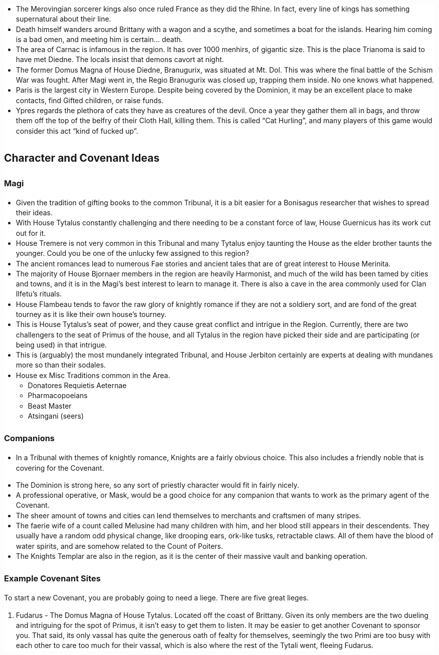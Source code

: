 - The Merovingian sorcerer kings also once ruled France as they did the Rhine. In fact, every line of kings has something supernatural about their line.
- Death himself wanders around Brittany with a wagon and a scythe, and sometimes a boat for the islands. Hearing him coming is a bad omen, and meeting him is certain... death.
- The area of Carnac is infamous in the region. It has over 1000 menhirs, of gigantic size. This is the place Trianoma is said to have met Diedne. The locals insist that demons cavort at night.
- The former Domus Magna of House Diedne, Branugurix, was situated at Mt. Dol. This was where the final battle of the Schism War was fought. After Magi went in, the Regio Branugurix was closed up, trapping them inside. No one knows what happened.
- Paris is the largest city in Western Europe. Despite being covered by the Dominion, it may be an excellent place to make contacts, find Gifted children, or raise funds.
- Ypres regards the plethora of cats they have as creatures of the devil. Once a year they gather them all in bags, and throw them off the top of the belfry of their Cloth Hall, killing them. This is called “Cat Hurling”, and many players of this game would consider this act “kind of fucked up”.
## Character and Covenant Ideas
### Magi
- Given the tradition of gifting books to the common Tribunal, it is a bit easier for a Bonisagus researcher that wishes to spread their ideas.
- With House Tytalus constantly challenging and there needing to be a constant force of law, House Guernicus has its work cut out for it.
- House Tremere is not very common in this Tribunal and many Tytalus enjoy taunting the House as the elder brother taunts the younger. Could you be one of the unlucky few assigned to this region?
- The ancient romances lead to numerous Fae stories and ancient tales that are of great interest to House Merinita.
- The majority of House Bjornaer members in the region are heavily Harmonist, and much of the wild has been tamed by cities and towns, and it is in the Magi’s best interest to learn to manage it. There is also a cave in the area commonly used for Clan Ilfetu’s rituals.
- House Flambeau tends to favor the raw glory of knightly romance if they are not a soldiery sort, and are fond of the great tourney as it is like their own house’s tourney.
- This is House Tytalus’s seat of power, and they cause great conflict and intrigue in the Region. Currently, there are two challengers to the seat of Primus of the house, and all Tytalus in the region have picked their side and are participating (or being used) in that intrigue.
- This is (arguably) the most mundanely integrated Tribunal, and House Jerbiton certainly are experts at dealing with mundanes more so than their sodales.
- House ex Misc Traditions common in the Area.
	- Donatores Requietis Aeternae
	- Pharmacopoeians
	- Beast Master
	- Atsingani (seers)
### Companions
* In a Tribunal with themes of knightly romance, Knights are a fairly obvious choice. This also includes a friendly noble that is covering for the Covenant.
- The Dominion is strong here, so any sort of priestly character would fit in fairly nicely.
- A professional operative, or Mask, would be a good choice for any companion that wants to work as the primary agent of the Covenant.
- The sheer amount of towns and cities can lend themselves to merchants and craftsmen of many stripes.
- The faerie wife of a count called Melusine had many children with him, and her blood still appears in their descendents. They usually have a random odd physical change, like drooping ears, ork-like tusks, retractable claws. All of them have the blood of water spirits, and are somehow related to the Count of Poiters.
- The Knights Templar are also in the region, as it is the center of their massive vault and banking operation.
### Example Covenant Sites
To start a new Covenant, you are probably going to need a liege. There are five great lieges.
1. Fudarus - The Domus Magna of House Tytalus. Located off the coast of Brittany. Given its only members are the two dueling and intriguing for the spot of Primus, it isn’t easy to get them to listen. It may be easier to get another Covenant to sponsor you. That said, its only vassal has quite the generous oath of fealty for themselves, seemingly the two Primi are too busy with each other to care too much for their vassal, which is also where the rest of the Tytali went, fleeing Fudarus.